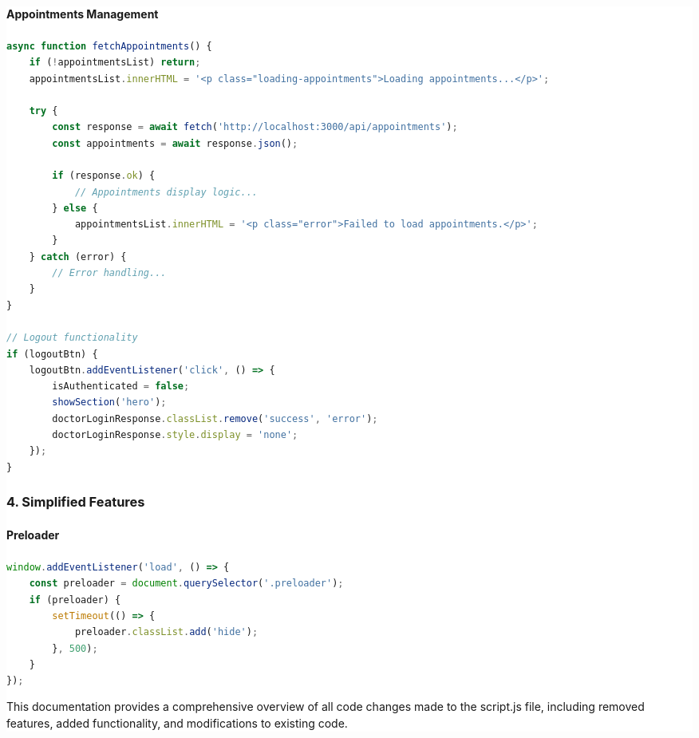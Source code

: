 #### Appointments Management

```javascript
async function fetchAppointments() {
    if (!appointmentsList) return;
    appointmentsList.innerHTML = '<p class="loading-appointments">Loading appointments...</p>';

    try {
        const response = await fetch('http://localhost:3000/api/appointments');
        const appointments = await response.json();

        if (response.ok) {
            // Appointments display logic...
        } else {
            appointmentsList.innerHTML = '<p class="error">Failed to load appointments.</p>';
        }
    } catch (error) {
        // Error handling...
    }
}

// Logout functionality
if (logoutBtn) {
    logoutBtn.addEventListener('click', () => {
        isAuthenticated = false;
        showSection('hero');
        doctorLoginResponse.classList.remove('success', 'error');
        doctorLoginResponse.style.display = 'none';
    });
}
```

### 4. Simplified Features

#### Preloader

```javascript
window.addEventListener('load', () => {
    const preloader = document.querySelector('.preloader');
    if (preloader) {
        setTimeout(() => {
            preloader.classList.add('hide');
        }, 500);
    }
});
```

This documentation provides a comprehensive overview of all code changes made to the script.js file, including removed features, added functionality, and modifications to existing code.
